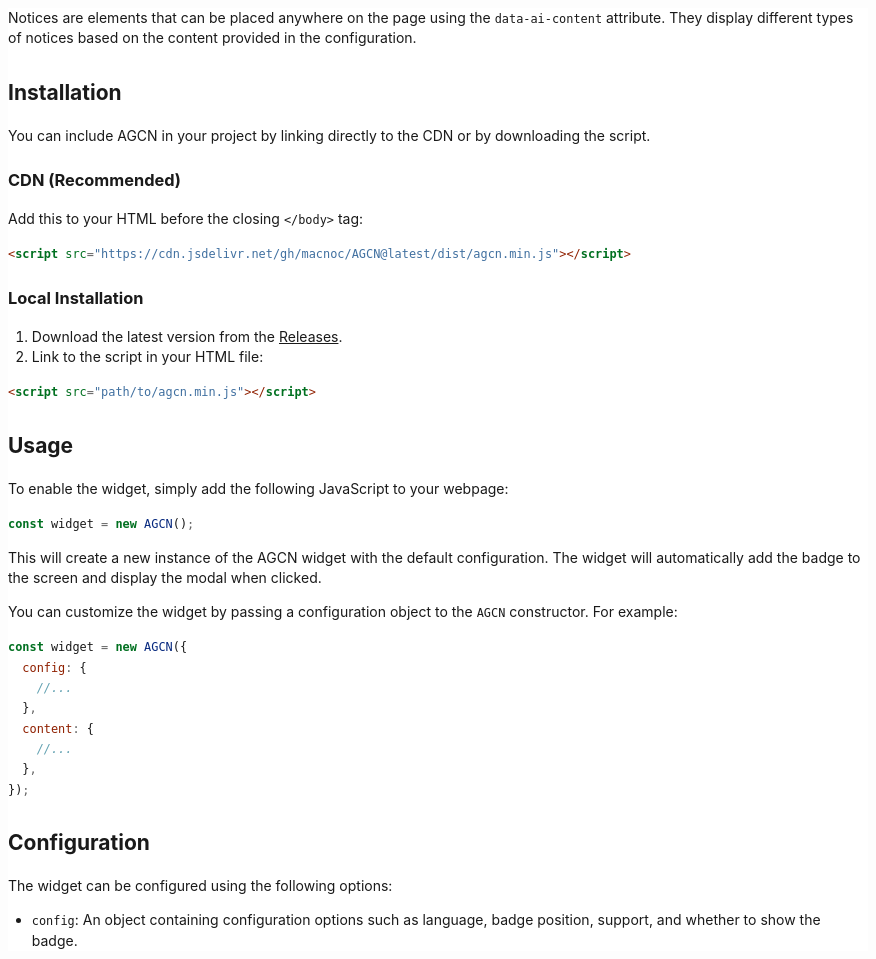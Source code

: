 Notices are elements that can be placed anywhere on the page using the `data-ai-content` attribute. They display different types of notices based on the content provided in the configuration.

## Installation

You can include AGCN in your project by linking directly to the CDN or by downloading the script.

### CDN (Recommended)

Add this to your HTML before the closing `</body>` tag:

```html
<script src="https://cdn.jsdelivr.net/gh/macnoc/AGCN@latest/dist/agcn.min.js"></script>
```

### Local Installation

1. Download the latest version from the [Releases](https://github.com/macnoc/AGCN).
2. Link to the script in your HTML file:

```html
<script src="path/to/agcn.min.js"></script>
```

## Usage

To enable the widget, simply add the following JavaScript to your webpage:

```javascript
const widget = new AGCN();
```

This will create a new instance of the AGCN widget with the default configuration. The widget will automatically add the badge to the screen and display the modal when clicked.

You can customize the widget by passing a configuration object to the `AGCN` constructor. For example:

```javascript
const widget = new AGCN({
  config: {
    //...
  },
  content: {
    //...
  },
});
```

## Configuration

The widget can be configured using the following options:

- `config`: An object containing configuration options such as language, badge position, support, and whether to show the badge.
